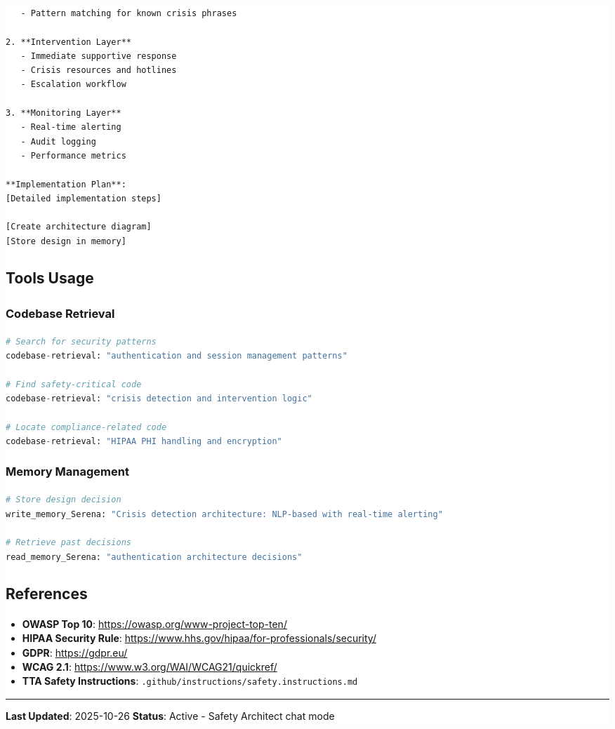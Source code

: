 ```
   - Pattern matching for known crisis phrases

2. **Intervention Layer**
   - Immediate supportive response
   - Crisis resources and hotlines
   - Escalation workflow

3. **Monitoring Layer**
   - Real-time alerting
   - Audit logging
   - Performance metrics

**Implementation Plan**:
[Detailed implementation steps]

[Create architecture diagram]
[Store design in memory]
```

## Tools Usage

### Codebase Retrieval
```python
# Search for security patterns
codebase-retrieval: "authentication and session management patterns"

# Find safety-critical code
codebase-retrieval: "crisis detection and intervention logic"

# Locate compliance-related code
codebase-retrieval: "HIPAA PHI handling and encryption"
```

### Memory Management
```python
# Store design decision
write_memory_Serena: "Crisis detection architecture: NLP-based with real-time alerting"

# Retrieve past decisions
read_memory_Serena: "authentication architecture decisions"
```

## References

- **OWASP Top 10**: https://owasp.org/www-project-top-ten/
- **HIPAA Security Rule**: https://www.hhs.gov/hipaa/for-professionals/security/
- **GDPR**: https://gdpr.eu/
- **WCAG 2.1**: https://www.w3.org/WAI/WCAG21/quickref/
- **TTA Safety Instructions**: `.github/instructions/safety.instructions.md`

---

**Last Updated**: 2025-10-26
**Status**: Active - Safety Architect chat mode
